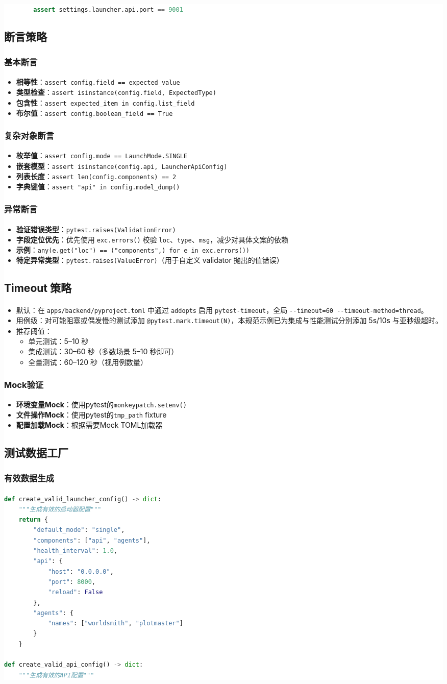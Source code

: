 ```python
        assert settings.launcher.api.port == 9001
```

## 断言策略

### 基本断言
- **相等性**：`assert config.field == expected_value`
- **类型检查**：`assert isinstance(config.field, ExpectedType)`
- **包含性**：`assert expected_item in config.list_field`
- **布尔值**：`assert config.boolean_field == True`

### 复杂对象断言
- **枚举值**：`assert config.mode == LaunchMode.SINGLE`
- **嵌套模型**：`assert isinstance(config.api, LauncherApiConfig)`
- **列表长度**：`assert len(config.components) == 2`
- **字典键值**：`assert "api" in config.model_dump()`

### 异常断言
- **验证错误类型**：`pytest.raises(ValidationError)`
- **字段定位优先**：优先使用 `exc.errors()` 校验 `loc`、`type`、`msg`，减少对具体文案的依赖
- **示例**：`any(e.get("loc") == ("components",) for e in exc.errors())`
- **特定异常类型**：`pytest.raises(ValueError)`（用于自定义 validator 抛出的值错误）

## Timeout 策略

- 默认：在 `apps/backend/pyproject.toml` 中通过 `addopts` 启用 `pytest-timeout`，全局 `--timeout=60 --timeout-method=thread`。
- 用例级：对可能阻塞或偶发慢的测试添加 `@pytest.mark.timeout(N)`，本规范示例已为集成与性能测试分别添加 5s/10s 与亚秒级超时。
- 推荐阈值：
  - 单元测试：5–10 秒
  - 集成测试：30–60 秒（多数场景 5–10 秒即可）
  - 全量测试：60–120 秒（视用例数量）

### Mock验证
- **环境变量Mock**：使用pytest的`monkeypatch.setenv()`
- **文件操作Mock**：使用pytest的`tmp_path` fixture
- **配置加载Mock**：根据需要Mock TOML加载器

## 测试数据工厂

### 有效数据生成
```python
def create_valid_launcher_config() -> dict:
    """生成有效的启动器配置"""
    return {
        "default_mode": "single",
        "components": ["api", "agents"],
        "health_interval": 1.0,
        "api": {
            "host": "0.0.0.0",
            "port": 8000,
            "reload": False
        },
        "agents": {
            "names": ["worldsmith", "plotmaster"]
        }
    }

def create_valid_api_config() -> dict:
    """生成有效的API配置"""
```